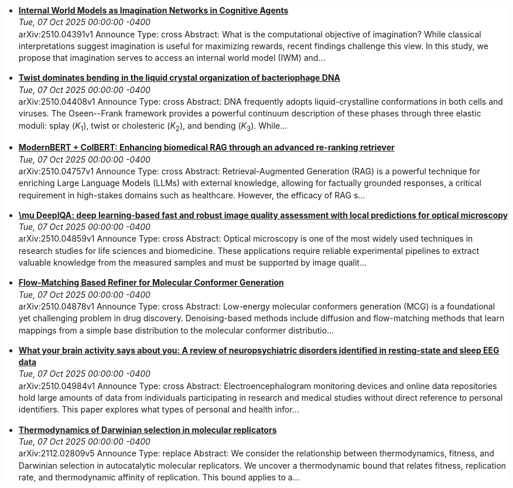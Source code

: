 - **[Internal World Models as Imagination Networks in Cognitive Agents](https://arxiv.org/abs/2510.04391)**  
  _Tue, 07 Oct 2025 00:00:00 -0400_  
  arXiv:2510.04391v1 Announce Type: cross 
Abstract: What is the computational objective of imagination? While classical interpretations suggest imagination is useful for maximizing rewards, recent findings challenge this view. In this study, we propose that imagination serves to access an internal world model (IWM) and…

- **[Twist dominates bending in the liquid crystal organization of bacteriophage DNA](https://arxiv.org/abs/2510.04408)**  
  _Tue, 07 Oct 2025 00:00:00 -0400_  
  arXiv:2510.04408v1 Announce Type: cross 
Abstract: DNA frequently adopts liquid-crystalline conformations in both cells and viruses. The Oseen--Frank framework provides a powerful continuum description of these phases through three elastic moduli: splay ($K_1$), twist or cholesteric ($K_2$), and bending ($K_3$). While…

- **[ModernBERT + ColBERT: Enhancing biomedical RAG through an advanced re-ranking retriever](https://arxiv.org/abs/2510.04757)**  
  _Tue, 07 Oct 2025 00:00:00 -0400_  
  arXiv:2510.04757v1 Announce Type: cross 
Abstract: Retrieval-Augmented Generation (RAG) is a powerful technique for enriching Large Language Models (LLMs) with external knowledge, allowing for factually grounded responses, a critical requirement in high-stakes domains such as healthcare. However, the efficacy of RAG s…

- **[\mu DeepIQA: deep learning-based fast and robust image quality assessment with local predictions for optical microscopy](https://arxiv.org/abs/2510.04859)**  
  _Tue, 07 Oct 2025 00:00:00 -0400_  
  arXiv:2510.04859v1 Announce Type: cross 
Abstract: Optical microscopy is one of the most widely used techniques in research studies for life sciences and biomedicine. These applications require reliable experimental pipelines to extract valuable knowledge from the measured samples and must be supported by image qualit…

- **[Flow-Matching Based Refiner for Molecular Conformer Generation](https://arxiv.org/abs/2510.04878)**  
  _Tue, 07 Oct 2025 00:00:00 -0400_  
  arXiv:2510.04878v1 Announce Type: cross 
Abstract: Low-energy molecular conformers generation (MCG) is a foundational yet challenging problem in drug discovery. Denoising-based methods include diffusion and flow-matching methods that learn mappings from a simple base distribution to the molecular conformer distributio…

- **[What your brain activity says about you: A review of neuropsychiatric disorders identified in resting-state and sleep EEG data](https://arxiv.org/abs/2510.04984)**  
  _Tue, 07 Oct 2025 00:00:00 -0400_  
  arXiv:2510.04984v1 Announce Type: cross 
Abstract: Electroencephalogram monitoring devices and online data repositories hold large amounts of data from individuals participating in research and medical studies without direct reference to personal identifiers. This paper explores what types of personal and health infor…

- **[Thermodynamics of Darwinian selection in molecular replicators](https://arxiv.org/abs/2112.02809)**  
  _Tue, 07 Oct 2025 00:00:00 -0400_  
  arXiv:2112.02809v5 Announce Type: replace 
Abstract: We consider the relationship between thermodynamics, fitness, and Darwinian selection in autocatalytic molecular replicators. We uncover a thermodynamic bound that relates fitness, replication rate, and thermodynamic affinity of replication. This bound applies to a…
